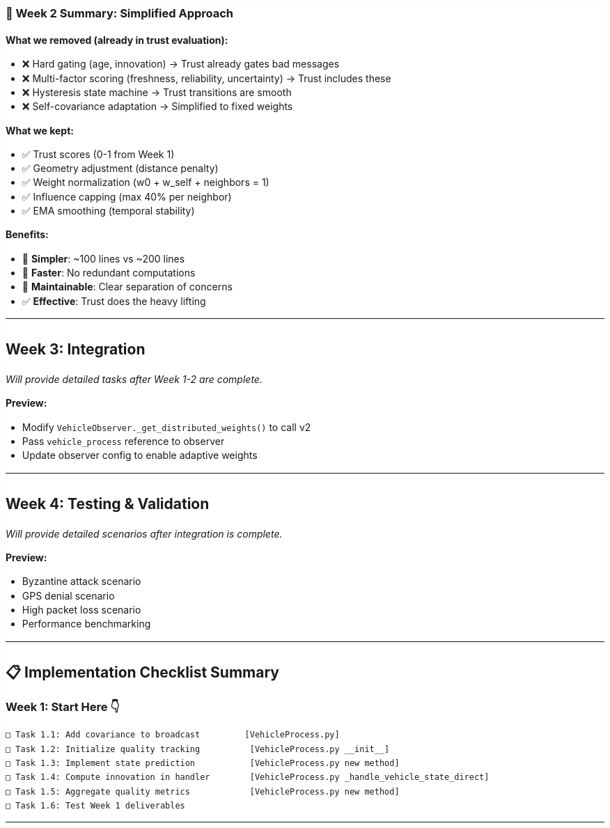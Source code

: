 
### 📝 Week 2 Summary: Simplified Approach

**What we removed (already in trust evaluation):**
- ❌ Hard gating (age, innovation) → Trust already gates bad messages
- ❌ Multi-factor scoring (freshness, reliability, uncertainty) → Trust includes these
- ❌ Hysteresis state machine → Trust transitions are smooth
- ❌ Self-covariance adaptation → Simplified to fixed weights

**What we kept:**
- ✅ Trust scores (0-1 from Week 1)
- ✅ Geometry adjustment (distance penalty)
- ✅ Weight normalization (w0 + w_self + neighbors = 1)
- ✅ Influence capping (max 40% per neighbor)
- ✅ EMA smoothing (temporal stability)

**Benefits:**
- 🎯 **Simpler**: ~100 lines vs ~200 lines
- 🚀 **Faster**: No redundant computations
- 🔧 **Maintainable**: Clear separation of concerns
- ✅ **Effective**: Trust does the heavy lifting

---

## Week 3: Integration

*Will provide detailed tasks after Week 1-2 are complete.*

**Preview:**
- Modify `VehicleObserver._get_distributed_weights()` to call v2
- Pass `vehicle_process` reference to observer
- Update observer config to enable adaptive weights

---

## Week 4: Testing & Validation

*Will provide detailed scenarios after integration is complete.*

**Preview:**
- Byzantine attack scenario
- GPS denial scenario
- High packet loss scenario
- Performance benchmarking

---

## 📋 Implementation Checklist Summary

### Week 1: Start Here 👇

```
□ Task 1.1: Add covariance to broadcast         [VehicleProcess.py]
□ Task 1.2: Initialize quality tracking          [VehicleProcess.py __init__]
□ Task 1.3: Implement state prediction           [VehicleProcess.py new method]
□ Task 1.4: Compute innovation in handler        [VehicleProcess.py _handle_vehicle_state_direct]
□ Task 1.5: Aggregate quality metrics            [VehicleProcess.py new method]
□ Task 1.6: Test Week 1 deliverables
```

---